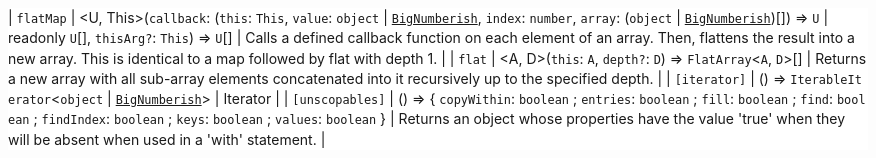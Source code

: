 | `flatMap`        | <U, This\>(`callback`: (`this`: `This`, `value`: `object` \| [`BigNumberish`](num.md#bignumberish), `index`: `number`, `array`: (`object` \| [`BigNumberish`](num.md#bignumberish))[]) => `U` \| readonly `U`[], `thisArg?`: `This`) => `U`[]                                                                                                                                                                                                                                                                                                                                                                                                                                                                                                                                                                                                                                                                                                                                                                                       | Calls a defined callback function on each element of an array. Then, flattens the result into a new array. This is identical to a map followed by flat with depth 1.                                                                        |
| `flat`           | <A, D\>(`this`: `A`, `depth?`: `D`) => `FlatArray`<`A`, `D`\>[]                                                                                                                                                                                                                                                                                                                                                                                                                                                                                                                                                                                                                                                                                                                                                                                                                                                                                                                                                                     | Returns a new array with all sub-array elements concatenated into it recursively up to the specified depth.                                                                                                                                 |
| `[iterator]`     | () => `IterableIterator`<`object` \| [`BigNumberish`](num.md#bignumberish)\>                                                                                                                                                                                                                                                                                                                                                                                                                                                                                                                                                                                                                                                                                                                                                                                                                                                                                                                                                        | Iterator                                                                                                                                                                                                                                    |
| `[unscopables]`  | () => { `copyWithin`: `boolean` ; `entries`: `boolean` ; `fill`: `boolean` ; `find`: `boolean` ; `findIndex`: `boolean` ; `keys`: `boolean` ; `values`: `boolean` }                                                                                                                                                                                                                                                                                                                                                                                                                                                                                                                                                                                                                                                                                                                                                                                                                                                                 | Returns an object whose properties have the value 'true' when they will be absent when used in a 'with' statement.                                                                                                                          |